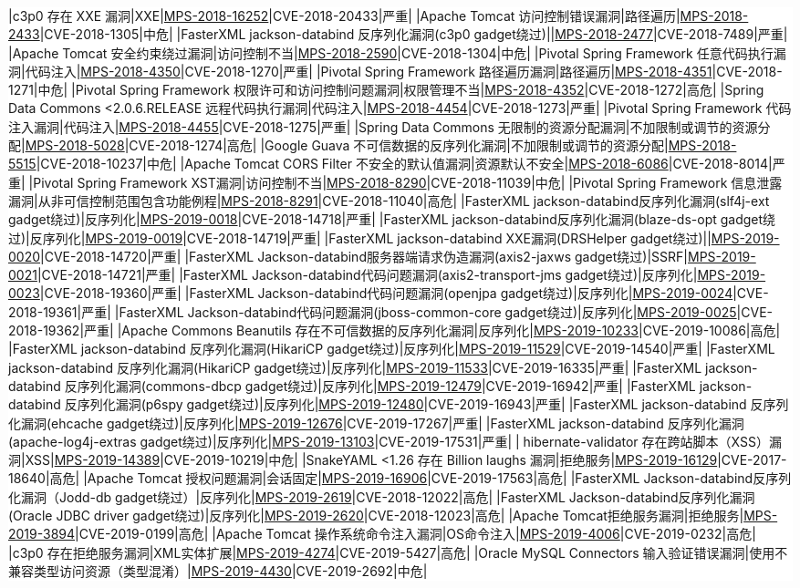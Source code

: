 |c3p0 存在 XXE 漏洞|XXE|[MPS-2018-16252](https://www.oscs1024.com/hd/MPS-2018-16252)|CVE-2018-20433|严重|
|Apache Tomcat 访问控制错误漏洞|路径遍历|[MPS-2018-2433](https://www.oscs1024.com/hd/MPS-2018-2433)|CVE-2018-1305|中危|
|FasterXML jackson-databind 反序列化漏洞(c3p0 gadget绕过)||[MPS-2018-2477](https://www.oscs1024.com/hd/MPS-2018-2477)|CVE-2018-7489|严重|
|Apache Tomcat 安全约束绕过漏洞|访问控制不当|[MPS-2018-2590](https://www.oscs1024.com/hd/MPS-2018-2590)|CVE-2018-1304|中危|
|Pivotal Spring Framework 任意代码执行漏洞|代码注入|[MPS-2018-4350](https://www.oscs1024.com/hd/MPS-2018-4350)|CVE-2018-1270|严重|
|Pivotal Spring Framework 路径遍历漏洞|路径遍历|[MPS-2018-4351](https://www.oscs1024.com/hd/MPS-2018-4351)|CVE-2018-1271|中危|
|Pivotal Spring Framework 权限许可和访问控制问题漏洞|权限管理不当|[MPS-2018-4352](https://www.oscs1024.com/hd/MPS-2018-4352)|CVE-2018-1272|高危|
|Spring Data Commons <2.0.6.RELEASE  远程代码执行漏洞|代码注入|[MPS-2018-4454](https://www.oscs1024.com/hd/MPS-2018-4454)|CVE-2018-1273|严重|
|Pivotal Spring Framework 代码注入漏洞|代码注入|[MPS-2018-4455](https://www.oscs1024.com/hd/MPS-2018-4455)|CVE-2018-1275|严重|
|Spring Data Commons 无限制的资源分配漏洞|不加限制或调节的资源分配|[MPS-2018-5028](https://www.oscs1024.com/hd/MPS-2018-5028)|CVE-2018-1274|高危|
|Google Guava 不可信数据的反序列化漏洞|不加限制或调节的资源分配|[MPS-2018-5515](https://www.oscs1024.com/hd/MPS-2018-5515)|CVE-2018-10237|中危|
|Apache Tomcat CORS Filter 不安全的默认值漏洞|资源默认不安全|[MPS-2018-6086](https://www.oscs1024.com/hd/MPS-2018-6086)|CVE-2018-8014|严重|
|Pivotal Spring Framework XST漏洞|访问控制不当|[MPS-2018-8290](https://www.oscs1024.com/hd/MPS-2018-8290)|CVE-2018-11039|中危|
|Pivotal Spring Framework 信息泄露漏洞|从非可信控制范围包含功能例程|[MPS-2018-8291](https://www.oscs1024.com/hd/MPS-2018-8291)|CVE-2018-11040|高危|
|FasterXML jackson-databind反序列化漏洞(slf4j-ext gadget绕过)|反序列化|[MPS-2019-0018](https://www.oscs1024.com/hd/MPS-2019-0018)|CVE-2018-14718|严重|
|FasterXML jackson-databind反序列化漏洞(blaze-ds-opt gadget绕过)|反序列化|[MPS-2019-0019](https://www.oscs1024.com/hd/MPS-2019-0019)|CVE-2018-14719|严重|
|FasterXML jackson-databind XXE漏洞(DRSHelper gadget绕过)||[MPS-2019-0020](https://www.oscs1024.com/hd/MPS-2019-0020)|CVE-2018-14720|严重|
|FasterXML Jackson-databind服务器端请求伪造漏洞(axis2-jaxws gadget绕过)|SSRF|[MPS-2019-0021](https://www.oscs1024.com/hd/MPS-2019-0021)|CVE-2018-14721|严重|
|FasterXML Jackson-databind代码问题漏洞(axis2-transport-jms gadget绕过)|反序列化|[MPS-2019-0023](https://www.oscs1024.com/hd/MPS-2019-0023)|CVE-2018-19360|严重|
|FasterXML Jackson-databind代码问题漏洞(openjpa gadget绕过)|反序列化|[MPS-2019-0024](https://www.oscs1024.com/hd/MPS-2019-0024)|CVE-2018-19361|严重|
|FasterXML Jackson-databind代码问题漏洞(jboss-common-core gadget绕过)|反序列化|[MPS-2019-0025](https://www.oscs1024.com/hd/MPS-2019-0025)|CVE-2018-19362|严重|
|Apache Commons Beanutils 存在不可信数据的反序列化漏洞|反序列化|[MPS-2019-10233](https://www.oscs1024.com/hd/MPS-2019-10233)|CVE-2019-10086|高危|
|FasterXML jackson-databind 反序列化漏洞(HikariCP gadget绕过)|反序列化|[MPS-2019-11529](https://www.oscs1024.com/hd/MPS-2019-11529)|CVE-2019-14540|严重|
|FasterXML jackson-databind 反序列化漏洞(HikariCP gadget绕过)|反序列化|[MPS-2019-11533](https://www.oscs1024.com/hd/MPS-2019-11533)|CVE-2019-16335|严重|
|FasterXML jackson-databind 反序列化漏洞(commons-dbcp gadget绕过)|反序列化|[MPS-2019-12479](https://www.oscs1024.com/hd/MPS-2019-12479)|CVE-2019-16942|严重|
|FasterXML jackson-databind 反序列化漏洞(p6spy gadget绕过)|反序列化|[MPS-2019-12480](https://www.oscs1024.com/hd/MPS-2019-12480)|CVE-2019-16943|严重|
|FasterXML jackson-databind 反序列化漏洞(ehcache gadget绕过)|反序列化|[MPS-2019-12676](https://www.oscs1024.com/hd/MPS-2019-12676)|CVE-2019-17267|严重|
|FasterXML jackson-databind 反序列化漏洞(apache-log4j-extras gadget绕过)|反序列化|[MPS-2019-13103](https://www.oscs1024.com/hd/MPS-2019-13103)|CVE-2019-17531|严重|
|​ hibernate-validator  存在跨站脚本（XSS）漏洞|XSS|[MPS-2019-14389](https://www.oscs1024.com/hd/MPS-2019-14389)|CVE-2019-10219|中危|
|SnakeYAML <1.26 存在 Billion laughs 漏洞|拒绝服务|[MPS-2019-16129](https://www.oscs1024.com/hd/MPS-2019-16129)|CVE-2017-18640|高危|
|Apache Tomcat 授权问题漏洞|会话固定|[MPS-2019-16906](https://www.oscs1024.com/hd/MPS-2019-16906)|CVE-2019-17563|高危|
|FasterXML Jackson-databind反序列化漏洞（Jodd-db gadget绕过）|反序列化|[MPS-2019-2619](https://www.oscs1024.com/hd/MPS-2019-2619)|CVE-2018-12022|高危|
|FasterXML Jackson-databind反序列化漏洞(Oracle JDBC driver gadget绕过)|反序列化|[MPS-2019-2620](https://www.oscs1024.com/hd/MPS-2019-2620)|CVE-2018-12023|高危|
|Apache Tomcat拒绝服务漏洞|拒绝服务|[MPS-2019-3894](https://www.oscs1024.com/hd/MPS-2019-3894)|CVE-2019-0199|高危|
|Apache Tomcat 操作系统命令注入漏洞|OS命令注入|[MPS-2019-4006](https://www.oscs1024.com/hd/MPS-2019-4006)|CVE-2019-0232|高危|
|c3p0 存在拒绝服务漏洞|XML实体扩展|[MPS-2019-4274](https://www.oscs1024.com/hd/MPS-2019-4274)|CVE-2019-5427|高危|
|Oracle MySQL Connectors 输入验证错误漏洞|使用不兼容类型访问资源（类型混淆）|[MPS-2019-4430](https://www.oscs1024.com/hd/MPS-2019-4430)|CVE-2019-2692|中危|
